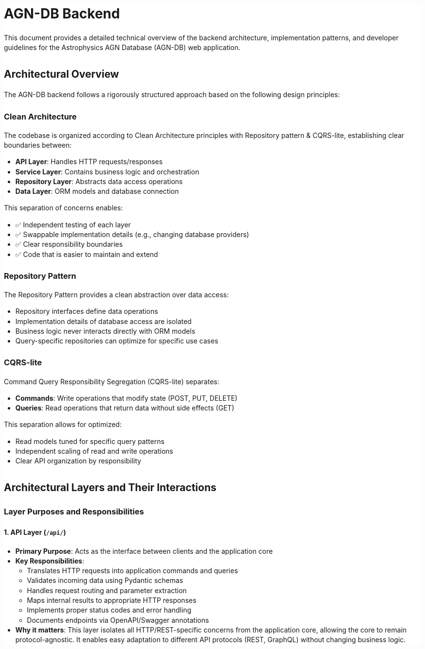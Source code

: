 # AGN-DB Backend

This document provides a detailed technical overview of the backend architecture, implementation patterns, and developer guidelines for the Astrophysics AGN Database (AGN-DB) web application.

## Architectural Overview

The AGN-DB backend follows a rigorously structured approach based on the following design principles:

### Clean Architecture

The codebase is organized according to Clean Architecture principles with Repository pattern & CQRS-lite, establishing clear boundaries between:

- **API Layer**: Handles HTTP requests/responses
- **Service Layer**: Contains business logic and orchestration
- **Repository Layer**: Abstracts data access operations
- **Data Layer**: ORM models and database connection

This separation of concerns enables:
- ✅ Independent testing of each layer
- ✅ Swappable implementation details (e.g., changing database providers)
- ✅ Clear responsibility boundaries
- ✅ Code that is easier to maintain and extend

### Repository Pattern

The Repository Pattern provides a clean abstraction over data access:
- Repository interfaces define data operations
- Implementation details of database access are isolated
- Business logic never interacts directly with ORM models
- Query-specific repositories can optimize for specific use cases

### CQRS-lite

Command Query Responsibility Segregation (CQRS-lite) separates:
- **Commands**: Write operations that modify state (POST, PUT, DELETE)
- **Queries**: Read operations that return data without side effects (GET)

This separation allows for optimized:
- Read models tuned for specific query patterns
- Independent scaling of read and write operations
- Clear API organization by responsibility

## Architectural Layers and Their Interactions

### Layer Purposes and Responsibilities

#### 1. API Layer (`/api/`)
- **Primary Purpose**: Acts as the interface between clients and the application core
- **Key Responsibilities**:
  - Translates HTTP requests into application commands and queries
  - Validates incoming data using Pydantic schemas
  - Handles request routing and parameter extraction
  - Maps internal results to appropriate HTTP responses
  - Implements proper status codes and error handling
  - Documents endpoints via OpenAPI/Swagger annotations
- **Why it matters**: This layer isolates all HTTP/REST-specific concerns from the application core, allowing the core to remain protocol-agnostic. It enables easy adaptation to different API protocols (REST, GraphQL) without changing business logic.
